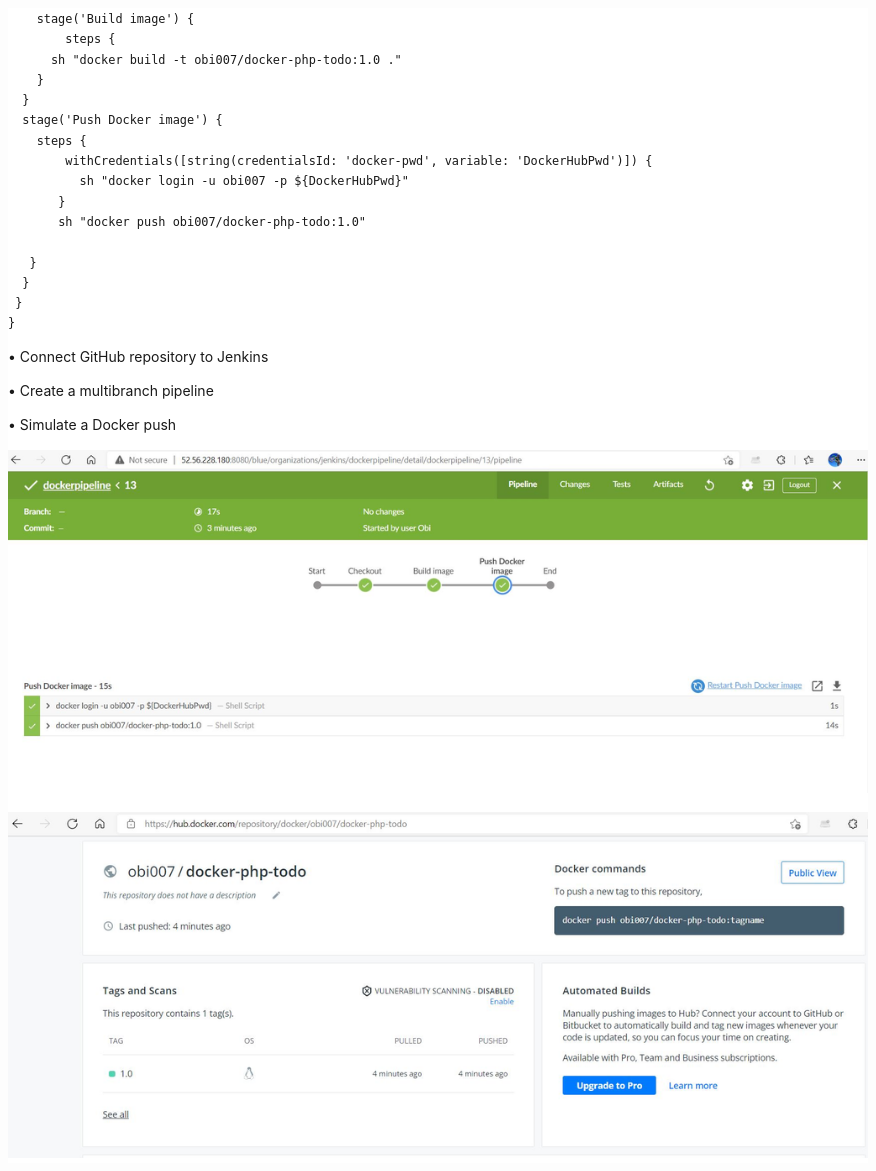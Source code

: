         stage('Build image') {
            steps {
          sh "docker build -t obi007/docker-php-todo:1.0 ."
        }
      }
      stage('Push Docker image') {
        steps {
            withCredentials([string(credentialsId: 'docker-pwd', variable: 'DockerHubPwd')]) {
              sh "docker login -u obi007 -p ${DockerHubPwd}"
           }
           sh "docker push obi007/docker-php-todo:1.0"
   
       }    
      } 
     }
    }   
   
    

•	Connect GitHub repository to Jenkins

•	Create a multibranch pipeline

•	Simulate a Docker push


![jenkins-push](images/jenkins-push.JPG)


![dhub-push](images/dhub-push.JPG)
